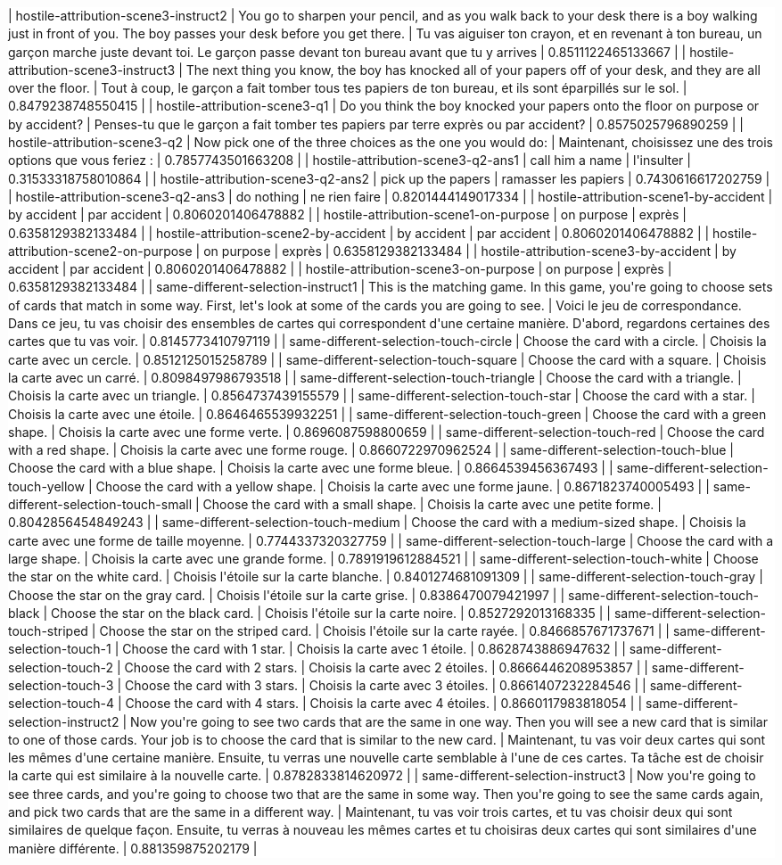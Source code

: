 | hostile-attribution-scene3-instruct2 | You go to sharpen your pencil, and as you walk back to your desk there is a boy walking just in front of you. The boy passes your desk before you get there. | Tu vas aiguiser ton crayon, et en revenant à ton bureau, un garçon marche juste devant toi. Le garçon passe devant ton bureau avant que tu y arrives | 0.8511122465133667 |
| hostile-attribution-scene3-instruct3 | The next thing you know, the boy has knocked all of your papers off of your desk, and they are all over the floor. | Tout à coup, le garçon a fait tomber tous tes papiers de ton bureau, et ils sont éparpillés sur le sol. | 0.8479238748550415 |
| hostile-attribution-scene3-q1 | Do you think the boy knocked your papers onto the floor on purpose or by accident? | Penses-tu que le garçon a fait tomber tes papiers par terre exprès ou par accident? | 0.8575025796890259 |
| hostile-attribution-scene3-q2 | Now pick one of the three choices as the one you would do: | Maintenant, choisissez une des trois options que vous feriez : | 0.7857743501663208 |
| hostile-attribution-scene3-q2-ans1 | call him a name | l'insulter | 0.31533318758010864 |
| hostile-attribution-scene3-q2-ans2 | pick up the papers | ramasser les papiers | 0.7430616617202759 |
| hostile-attribution-scene3-q2-ans3 | do nothing | ne rien faire | 0.8201444149017334 |
| hostile-attribution-scene1-by-accident | by accident | par accident | 0.8060201406478882 |
| hostile-attribution-scene1-on-purpose | on purpose | exprès | 0.6358129382133484 |
| hostile-attribution-scene2-by-accident | by accident | par accident | 0.8060201406478882 |
| hostile-attribution-scene2-on-purpose | on purpose | exprès | 0.6358129382133484 |
| hostile-attribution-scene3-by-accident | by accident | par accident | 0.8060201406478882 |
| hostile-attribution-scene3-on-purpose | on purpose | exprès | 0.6358129382133484 |
| same-different-selection-instruct1 | This is the matching game. In this game, you're going to choose sets of cards that match in some way. First, let's look at some of the cards you are going to see. | Voici le jeu de correspondance. Dans ce jeu, tu vas choisir des ensembles de cartes qui correspondent d'une certaine manière. D'abord, regardons certaines des cartes que tu vas voir. | 0.8145773410797119 |
| same-different-selection-touch-circle | Choose the card with a circle. | Choisis la carte avec un cercle. | 0.8512125015258789 |
| same-different-selection-touch-square | Choose the card with a square. | Choisis la carte avec un carré. | 0.8098497986793518 |
| same-different-selection-touch-triangle | Choose the card with a triangle. | Choisis la carte avec un triangle. | 0.8564737439155579 |
| same-different-selection-touch-star | Choose the card with a star. | Choisis la carte avec une étoile. | 0.8646465539932251 |
| same-different-selection-touch-green | Choose the card with a green shape. | Choisis la carte avec une forme verte. | 0.8696087598800659 |
| same-different-selection-touch-red | Choose the card with a red shape. | Choisis la carte avec une forme rouge. | 0.8660722970962524 |
| same-different-selection-touch-blue | Choose the card with a blue shape. | Choisis la carte avec une forme bleue. | 0.8664539456367493 |
| same-different-selection-touch-yellow | Choose the card with a yellow shape. | Choisis la carte avec une forme jaune. | 0.8671823740005493 |
| same-different-selection-touch-small | Choose the card with a small shape. | Choisis la carte avec une petite forme. | 0.8042856454849243 |
| same-different-selection-touch-medium | Choose the card with a medium-sized shape. | Choisis la carte avec une forme de taille moyenne. | 0.7744337320327759 |
| same-different-selection-touch-large | Choose the card with a large shape. | Choisis la carte avec une grande forme. | 0.7891919612884521 |
| same-different-selection-touch-white | Choose the star on the white card. | Choisis l'étoile sur la carte blanche. | 0.8401274681091309 |
| same-different-selection-touch-gray | Choose the star on the gray card. | Choisis l'étoile sur la carte grise. | 0.8386470079421997 |
| same-different-selection-touch-black | Choose the star on the black card. | Choisis l'étoile sur la carte noire. | 0.8527292013168335 |
| same-different-selection-touch-striped | Choose the star on the striped card. | Choisis l'étoile sur la carte rayée. | 0.8466857671737671 |
| same-different-selection-touch-1 | Choose the card with 1 star. | Choisis la carte avec 1 étoile. | 0.8628743886947632 |
| same-different-selection-touch-2 | Choose the card with 2 stars. | Choisis la carte avec 2 étoiles. | 0.8666446208953857 |
| same-different-selection-touch-3 | Choose the card with 3 stars. | Choisis la carte avec 3 étoiles. | 0.8661407232284546 |
| same-different-selection-touch-4 | Choose the card with 4 stars. | Choisis la carte avec 4 étoiles. | 0.8660117983818054 |
| same-different-selection-instruct2 | Now you're going to see two cards that are the same in one way. Then you will see a new card that is similar to one of those cards. Your job is to choose the card that is similar to the new card. | Maintenant, tu vas voir deux cartes qui sont les mêmes d'une certaine manière. Ensuite, tu verras une nouvelle carte semblable à l'une de ces cartes. Ta tâche est de choisir la carte qui est similaire à la nouvelle carte. | 0.8782833814620972 |
| same-different-selection-instruct3 | Now you're going to see three cards, and you're going to choose two that are the same in some way. Then you're going to see the same cards again, and pick two cards that are the same in a different way. | Maintenant, tu vas voir trois cartes, et tu vas choisir deux qui sont similaires de quelque façon. Ensuite, tu verras à nouveau les mêmes cartes et tu choisiras deux cartes qui sont similaires d'une manière différente. | 0.881359875202179 |